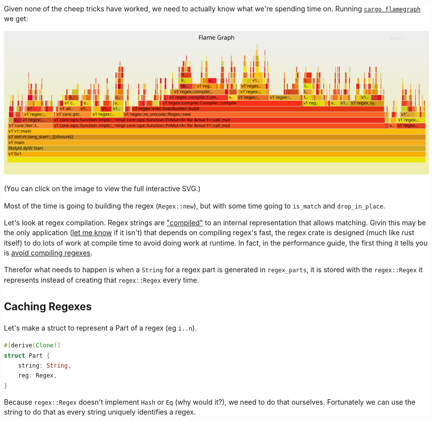 Given none of the cheep tricks have worked, we need to actually know what we're
spending time on. Running [`cargo
flamegraph`](https://github.com/flamegraph-rs/flamegraph) we get: 

[![A flamegraph, most of the time is spent in`Regex::new`](/metaregex/rust_regex_fg1.svg)](/metaregex/rust_regex_fg1.svg)

(You can click on the image to view the full interactive SVG.)



Most of the time is going to building the regex (`Regex::new`), but with some time going to `is_match` and `drop_in_place`. 


Let's look at regex compilation. Regex strings are
["compiled"](https://github.com/rust-lang/regex/blob/master/HACKING.md#compilation)
to an internal representation that allows matching.  Givin this may be the only
application ([let me
know](https://github.com/aDotInTheVoid/meta-regex-golf/issues/new) if it isn't)
that depends on compiling regex's fast, the regex crate is designed (much like
rust itself) to do lots of work at compile time to avoid doing work at runtime.
In fact, in the performance guide, the first thing it tells you is [avoid
compiling
regexes](https://github.com/rust-lang/regex/blob/adb4aa3ce437ba1978af540071f85e302cced3ec/PERFORMANCE.md#thou-shalt-not-compile-regular-expressions-in-a-loop).

Therefor what needs to happen is when a `String` for a regex part is generated
in `regex_parts`, it is stored with the `regex::Regex` it represents instead of
creating that `regex::Regex` every time.

## Caching Regexes
Let's make a struct to represent a Part of a regex (eg `i..n`). 
```rust
#[derive(Clone)]
struct Part {
    string: String,
    reg: Regex,
}
```
Because `regex::Regex` doesn't implement `Hash` or `Eq` (why would it?), we need
to do that ourselves. Fortunately we can use the string to do that as every
string uniquely identifies a regex. 


[^bench notes]: See [here](https://github.com/aDotInTheVoid/meta-regex-golf)
[^missing nums]: In case you're woundering where v2 is, it was trying to solve with 
[^py_reg_cache]: As burntsushi (maintainer of the `regex` crate) [pointed out](https://www.reddit.com/r/rust/comments/gnjc3y/meta_regex_golf_python_can_be_fast_too_adventures/fra6enz?utm_source=share&utm_medium=web2x), python will also implicitly cache regexes, so be aware of that. That said, adding one line to manually cache is about 2x faster, so I don't really understand what's going on.
[^mimalloc]: I also tried mimalloc, but is was slower.
[^xkcd_license]: Comic licensed under a [Creative Commons Attribution-NonCommercial 2.5 License](http://creativecommons.org/licenses/by-nc/2.5/)